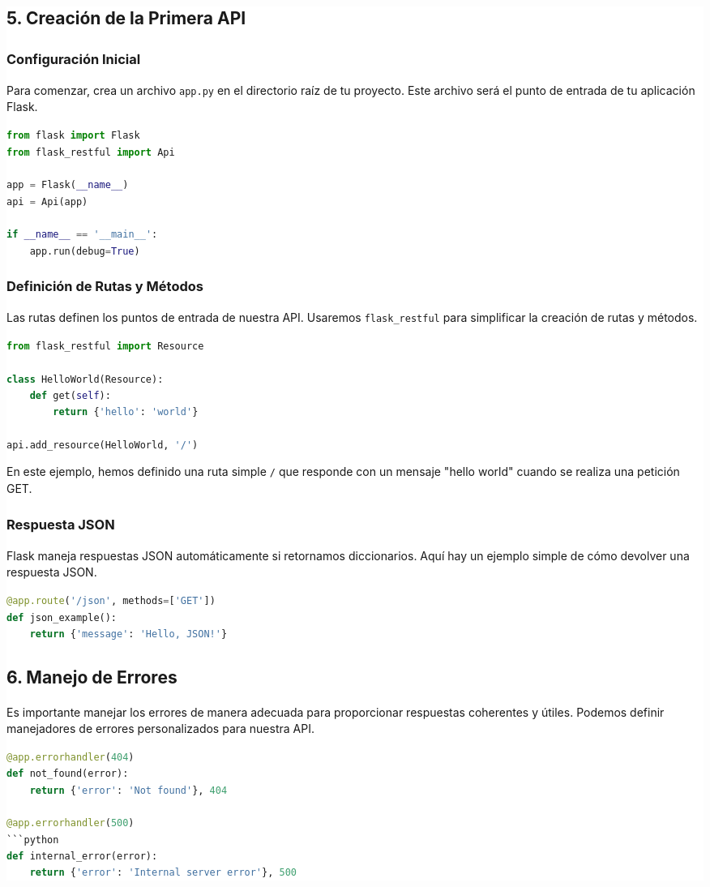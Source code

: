 ## 5. Creación de la Primera API

### Configuración Inicial

Para comenzar, crea un archivo `app.py` en el directorio raíz de tu proyecto. Este archivo será el punto de entrada de tu aplicación Flask.

```python
from flask import Flask
from flask_restful import Api

app = Flask(__name__)
api = Api(app)

if __name__ == '__main__':
    app.run(debug=True)
```

### Definición de Rutas y Métodos

Las rutas definen los puntos de entrada de nuestra API. Usaremos `flask_restful` para simplificar la creación de rutas y métodos.

```python
from flask_restful import Resource

class HelloWorld(Resource):
    def get(self):
        return {'hello': 'world'}

api.add_resource(HelloWorld, '/')
```

En este ejemplo, hemos definido una ruta simple `/` que responde con un mensaje "hello world" cuando se realiza una petición GET.

### Respuesta JSON

Flask maneja respuestas JSON automáticamente si retornamos diccionarios. Aquí hay un ejemplo simple de cómo devolver una respuesta JSON.

```python
@app.route('/json', methods=['GET'])
def json_example():
    return {'message': 'Hello, JSON!'}
```

## 6. Manejo de Errores

Es importante manejar los errores de manera adecuada para proporcionar respuestas coherentes y útiles. Podemos definir manejadores de errores personalizados para nuestra API.

```python
@app.errorhandler(404)
def not_found(error):
    return {'error': 'Not found'}, 404

@app.errorhandler(500)
```python
def internal_error(error):
    return {'error': 'Internal server error'}, 500
```
